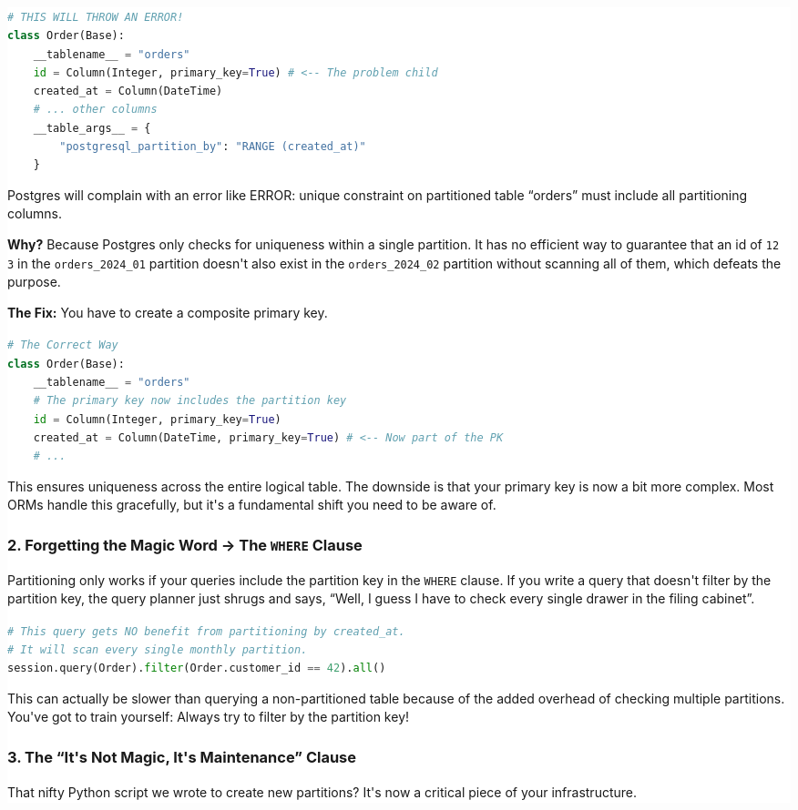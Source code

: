 ```python
# THIS WILL THROW AN ERROR!
class Order(Base):
    __tablename__ = "orders"
    id = Column(Integer, primary_key=True) # <-- The problem child
    created_at = Column(DateTime)
    # ... other columns
    __table_args__ = {
        "postgresql_partition_by": "RANGE (created_at)"
    }
```

Postgres will complain with an error like ERROR: unique constraint on partitioned table “orders” must include all partitioning columns.

**Why?** Because Postgres only checks for uniqueness within a single partition. It has no efficient way to guarantee that an id of `123` in the `orders_2024_01` partition doesn't also exist in the `orders_2024_02` partition without scanning all of them, which defeats the purpose.

**The Fix:** You have to create a composite primary key.

```python
# The Correct Way
class Order(Base):
    __tablename__ = "orders"
    # The primary key now includes the partition key
    id = Column(Integer, primary_key=True)
    created_at = Column(DateTime, primary_key=True) # <-- Now part of the PK
    # ...
```

This ensures uniqueness across the entire logical table. The downside is that your primary key is now a bit more complex. Most ORMs handle this gracefully, but it's a fundamental shift you need to be aware of.

### **2. Forgetting the Magic Word → The `WHERE` Clause**

Partitioning only works if your queries include the partition key in the `WHERE` clause. If you write a query that doesn't filter by the partition key, the query planner just shrugs and says, “Well, I guess I have to check every single drawer in the filing cabinet”.

```python
# This query gets NO benefit from partitioning by created_at.
# It will scan every single monthly partition.
session.query(Order).filter(Order.customer_id == 42).all()
```

This can actually be slower than querying a non-partitioned table because of the added overhead of checking multiple partitions. You've got to train yourself: Always try to filter by the partition key!

### **3. The “It's Not Magic, It's Maintenance” Clause**

That nifty Python script we wrote to create new partitions? It's now a critical piece of your infrastructure.
